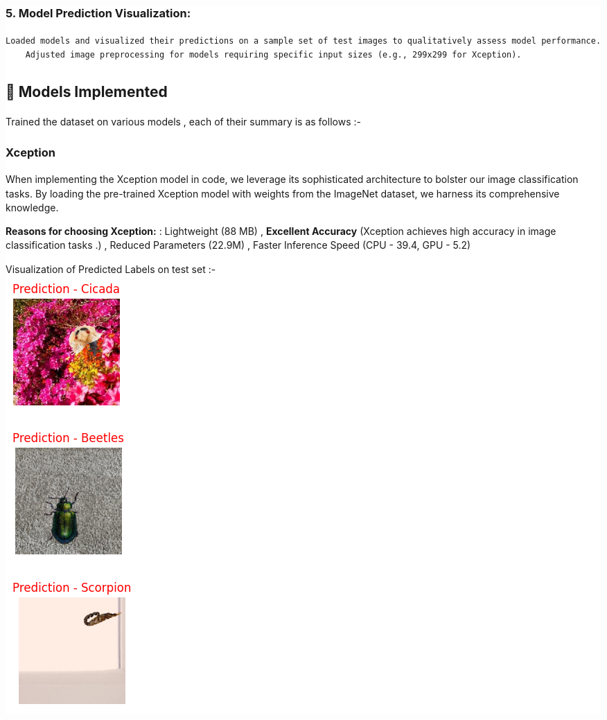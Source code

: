 ### 5. Model Prediction Visualization:
    Loaded models and visualized their predictions on a sample set of test images to qualitatively assess model performance.
        Adjusted image preprocessing for models requiring specific input sizes (e.g., 299x299 for Xception).

## 🚀 Models Implemented

Trained the dataset on various models , each of their summary is as follows :-

### Xception

When implementing the Xception model in code, we leverage its sophisticated architecture to bolster our image classification tasks. By loading the pre-trained Xception model with weights from the ImageNet dataset, we harness its comprehensive knowledge.

**Reasons for choosing Xception:** :  Lightweight (88 MB) , 
**Excellent Accuracy** (Xception achieves high accuracy in image classification tasks .) , 
Reduced Parameters (22.9M) ,
Faster Inference Speed (CPU - 39.4, GPU - 5.2)

Visualization of Predicted Labels on test set :- </br>
![alt text](../Images/Xception_predictions/35d1cedc-35ce-4b22-8902-0e910812e0f0.png)</br>

![alt text](../Images/Xception_predictions/4cf60ed1-2d77-47f6-92b0-36d8aa288246.png)</br>

![alt text](../Images/Xception_predictions/630a36ad-e213-4bff-b3bd-196f8735c95e.png)</br>
